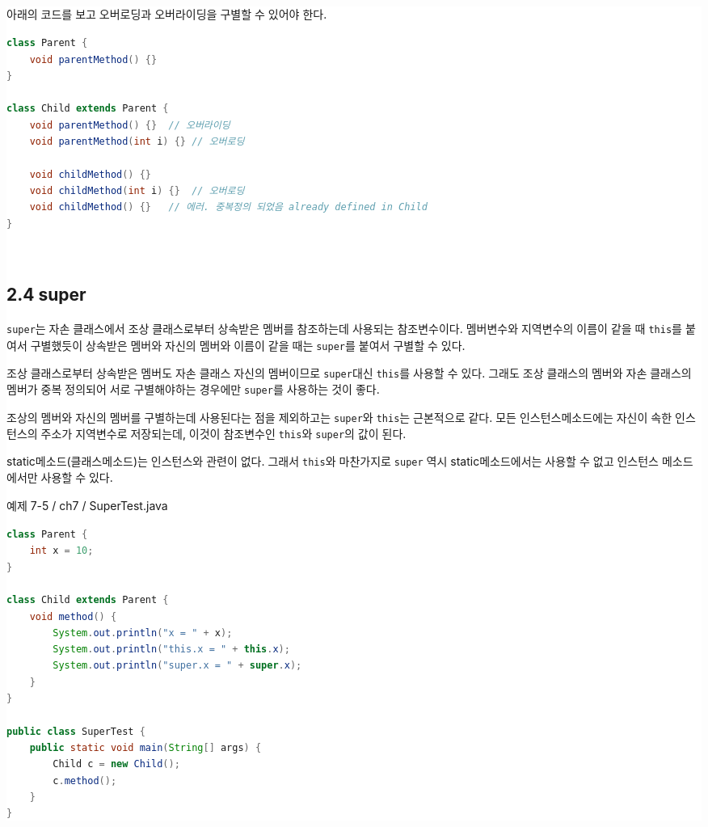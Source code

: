 아래의 코드를 보고 오버로딩과 오버라이딩을 구별할 수 있어야 한다.

``` java
class Parent {
    void parentMethod() {}
}

class Child extends Parent {
    void parentMethod() {}  // 오버라이딩
    void parentMethod(int i) {} // 오버로딩

    void childMethod() {}
    void childMethod(int i) {}  // 오버로딩
    void childMethod() {}   // 에러. 중복정의 되었음 already defined in Child
}
```

</br>

## 2.4 super

`super`는 자손 클래스에서 조상 클래스로부터 상속받은 멤버를 참조하는데 사용되는 참조변수이다. 멤버변수와 지역변수의 이름이 같을 때 `this`를 붙여서 구별했듯이 상속받은 멤버와 자신의 멤버와 이름이 같을 때는 `super`를 붙여서 구별할 수 있다.

조상 클래스로부터 상속받은 멤버도 자손 클래스 자신의 멤버이므로 `super`대신 `this`를 사용할 수 있다. 그래도 조상 클래스의 멤버와 자손 클래스의 멤버가 중복 정의되어 서로 구별해야하는 경우에만 `super`를 사용하는 것이 좋다.

조상의 멤버와 자신의 멤버를 구별하는데 사용된다는 점을 제외하고는 `super`와 `this`는 근본적으로 같다. 모든 인스턴스메소드에는 자신이 속한 인스턴스의 주소가 지역변수로 저장되는데, 이것이 참조변수인 `this`와 `super`의 값이 된다.

static메소드(클래스메소드)는 인스턴스와 관련이 없다. 그래서 `this`와 마찬가지로 `super` 역시 static메소드에서는 사용할 수 없고 인스턴스 메소드에서만 사용할 수 있다.

예제 7-5 / ch7 / SuperTest.java

``` java
class Parent {
	int x = 10;
}

class Child extends Parent {
	void method() {
		System.out.println("x = " + x);
		System.out.println("this.x = " + this.x);
		System.out.println("super.x = " + super.x);
	}
}

public class SuperTest {
	public static void main(String[] args) {
		Child c = new Child();
		c.method();
	}
}
```
